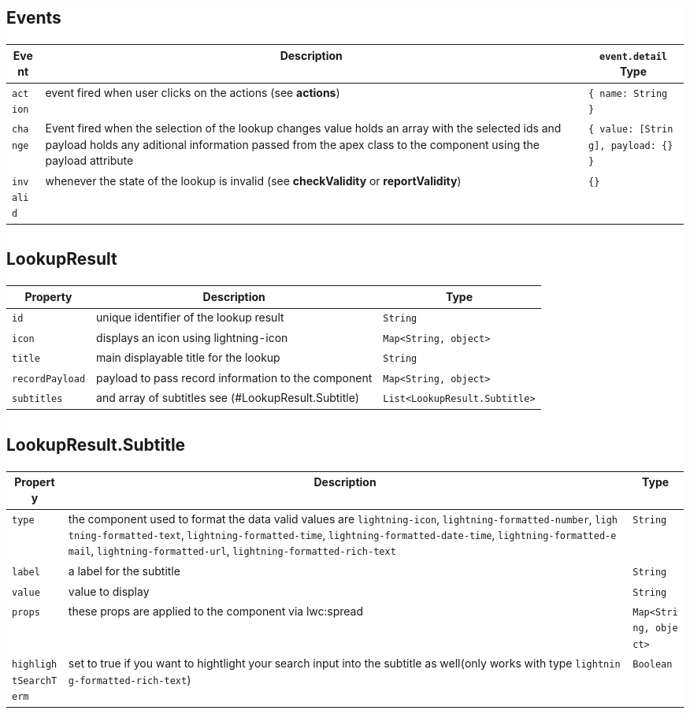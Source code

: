## Events

| Event | Description   | `event.detail` Type      |
| ----------------- | ------------------------------------------------------------------------------------------------------------------------------------------------------------------------------------------------------------------------------------------------------------------------------------- | ------------------------------------------------------------------------ |
| `action`  | event fired when user clicks on the actions (see **actions**) | `{ name: String }`  |
| `change` | Event fired when the selection of the lookup changes value holds an array with the selected ids and payload holds any aditional information passed from the apex class to the component using the payload attribute | `{ value: [String], payload: {} }` |
| `invalid` | whenever the state of the lookup is invalid (see **checkValidity** or **reportValidity**) | `{}` |

## LookupResult

| Property | Description   | Type |
| ----------------- | ------------------------------------------------------------------------------------------------------------------------------------------------------------------------------------------------------------------------------------------------------------------------------------- | ------------------------------------------------------------------------ |
| `id`  | unique identifier of the lookup result | `String`  |
| `icon` | displays an icon using lightning-icon | `Map<String, object>` |
| `title` | main displayable title for the lookup | `String` |
| `recordPayload` | payload to pass record information to the component | `Map<String, object>` |
| `subtitles` | and array of subtitles see (#LookupResult.Subtitle) | `List<LookupResult.Subtitle>` |

## LookupResult.Subtitle

| Property | Description   | Type |
| ----------------- | ------------------------------------------------------------------------------------------------------------------------------------------------------------------------------------------------------------------------------------------------------------------------------------- | ------------------------------------------------------------------------ |
| `type`  | the component used to format the data valid values are `lightning-icon`, `lightning-formatted-number`, `lightning-formatted-text`, `lightning-formatted-time`, `lightning-formatted-date-time`, `lightning-formatted-email`, `lightning-formatted-url`, `lightning-formatted-rich-text` | `String`  |
| `label` | a label for the subtitle | `String` |
| `value` | value to display | `String` |
| `props` | these props are applied to the component via lwc:spread | `Map<String, object>` |
| `highlightSearchTerm` | set to true if you want to hightlight your search input into the subtitle as well(only works with type `lightning-formatted-rich-text`) | `Boolean` |